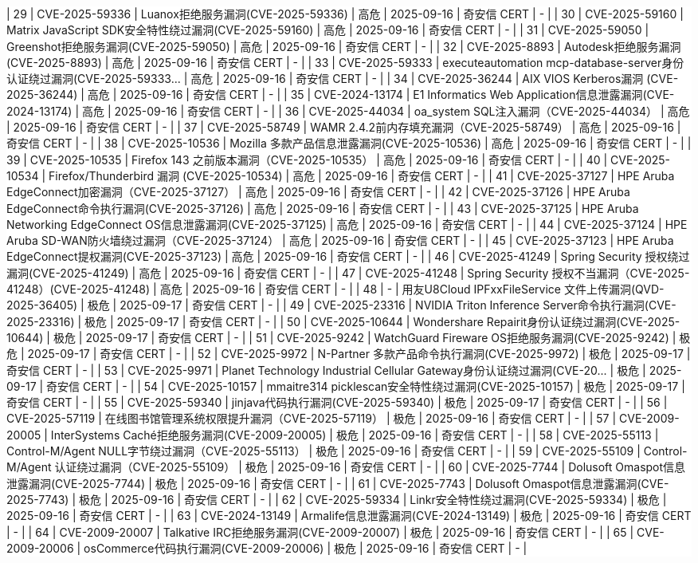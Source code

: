| 29 | CVE-2025-59336 | Luanox拒绝服务漏洞(CVE-2025-59336) | 高危 | 2025-09-16 | 奇安信 CERT | - |
| 30 | CVE-2025-59160 | Matrix JavaScript SDK安全特性绕过漏洞(CVE-2025-59160) | 高危 | 2025-09-16 | 奇安信 CERT | - |
| 31 | CVE-2025-59050 | Greenshot拒绝服务漏洞(CVE-2025-59050) | 高危 | 2025-09-16 | 奇安信 CERT | - |
| 32 | CVE-2025-8893 | Autodesk拒绝服务漏洞(CVE-2025-8893) | 高危 | 2025-09-16 | 奇安信 CERT | - |
| 33 | CVE-2025-59333 | executeautomation mcp-database-server身份认证绕过漏洞(CVE-2025-59333... | 高危 | 2025-09-16 | 奇安信 CERT | - |
| 34 | CVE-2025-36244 | AIX VIOS Kerberos漏洞 (CVE-2025-36244) | 高危 | 2025-09-16 | 奇安信 CERT | - |
| 35 | CVE-2024-13174 | E1 Informatics Web Application信息泄露漏洞(CVE-2024-13174) | 高危 | 2025-09-16 | 奇安信 CERT | - |
| 36 | CVE-2025-44034 | oa_system SQL注入漏洞（CVE-2025-44034） | 高危 | 2025-09-16 | 奇安信 CERT | - |
| 37 | CVE-2025-58749 | WAMR 2.4.2前内存填充漏洞（CVE-2025-58749） | 高危 | 2025-09-16 | 奇安信 CERT | - |
| 38 | CVE-2025-10536 | Mozilla 多款产品信息泄露漏洞(CVE-2025-10536) | 高危 | 2025-09-16 | 奇安信 CERT | - |
| 39 | CVE-2025-10535 | Firefox 143 之前版本漏洞（CVE-2025-10535） | 高危 | 2025-09-16 | 奇安信 CERT | - |
| 40 | CVE-2025-10534 | Firefox/Thunderbird 漏洞 (CVE-2025-10534) | 高危 | 2025-09-16 | 奇安信 CERT | - |
| 41 | CVE-2025-37127 | HPE Aruba EdgeConnect加密漏洞（CVE-2025-37127） | 高危 | 2025-09-16 | 奇安信 CERT | - |
| 42 | CVE-2025-37126 | HPE Aruba EdgeConnect命令执行漏洞(CVE-2025-37126) | 高危 | 2025-09-16 | 奇安信 CERT | - |
| 43 | CVE-2025-37125 | HPE Aruba Networking EdgeConnect OS信息泄露漏洞(CVE-2025-37125) | 高危 | 2025-09-16 | 奇安信 CERT | - |
| 44 | CVE-2025-37124 | HPE Aruba SD-WAN防火墙绕过漏洞（CVE-2025-37124） | 高危 | 2025-09-16 | 奇安信 CERT | - |
| 45 | CVE-2025-37123 | HPE Aruba EdgeConnect提权漏洞(CVE-2025-37123) | 高危 | 2025-09-16 | 奇安信 CERT | - |
| 46 | CVE-2025-41249 | Spring Security 授权绕过漏洞(CVE-2025-41249) | 高危 | 2025-09-16 | 奇安信 CERT | - |
| 47 | CVE-2025-41248 | Spring Security 授权不当漏洞（CVE-2025-41248）(CVE-2025-41248) | 高危 | 2025-09-16 | 奇安信 CERT | - |
| 48 | - | 用友U8Cloud IPFxxFileService 文件上传漏洞(QVD-2025-36405) | 极危 | 2025-09-17 | 奇安信 CERT | - |
| 49 | CVE-2025-23316 | NVIDIA Triton Inference Server命令执行漏洞(CVE-2025-23316) | 极危 | 2025-09-17 | 奇安信 CERT | - |
| 50 | CVE-2025-10644 | Wondershare Repairit身份认证绕过漏洞(CVE-2025-10644) | 极危 | 2025-09-17 | 奇安信 CERT | - |
| 51 | CVE-2025-9242 | WatchGuard Fireware OS拒绝服务漏洞(CVE-2025-9242) | 极危 | 2025-09-17 | 奇安信 CERT | - |
| 52 | CVE-2025-9972 | N-Partner 多款产品命令执行漏洞(CVE-2025-9972) | 极危 | 2025-09-17 | 奇安信 CERT | - |
| 53 | CVE-2025-9971 | Planet Technology Industrial Cellular Gateway身份认证绕过漏洞(CVE-20... | 极危 | 2025-09-17 | 奇安信 CERT | - |
| 54 | CVE-2025-10157 | mmaitre314 picklescan安全特性绕过漏洞(CVE-2025-10157) | 极危 | 2025-09-17 | 奇安信 CERT | - |
| 55 | CVE-2025-59340 | jinjava代码执行漏洞(CVE-2025-59340) | 极危 | 2025-09-17 | 奇安信 CERT | - |
| 56 | CVE-2025-57119 | 在线图书馆管理系统权限提升漏洞（CVE-2025-57119） | 极危 | 2025-09-16 | 奇安信 CERT | - |
| 57 | CVE-2009-20005 | InterSystems Caché拒绝服务漏洞(CVE-2009-20005) | 极危 | 2025-09-16 | 奇安信 CERT | - |
| 58 | CVE-2025-55113 | Control-M/Agent NULL字节绕过漏洞（CVE-2025-55113） | 极危 | 2025-09-16 | 奇安信 CERT | - |
| 59 | CVE-2025-55109 | Control-M/Agent 认证绕过漏洞（CVE-2025-55109） | 极危 | 2025-09-16 | 奇安信 CERT | - |
| 60 | CVE-2025-7744 | Dolusoft Omaspot信息泄露漏洞(CVE-2025-7744) | 极危 | 2025-09-16 | 奇安信 CERT | - |
| 61 | CVE-2025-7743 | Dolusoft Omaspot信息泄露漏洞(CVE-2025-7743) | 极危 | 2025-09-16 | 奇安信 CERT | - |
| 62 | CVE-2025-59334 | Linkr安全特性绕过漏洞(CVE-2025-59334) | 极危 | 2025-09-16 | 奇安信 CERT | - |
| 63 | CVE-2024-13149 | Armalife信息泄露漏洞(CVE-2024-13149) | 极危 | 2025-09-16 | 奇安信 CERT | - |
| 64 | CVE-2009-20007 | Talkative IRC拒绝服务漏洞(CVE-2009-20007) | 极危 | 2025-09-16 | 奇安信 CERT | - |
| 65 | CVE-2009-20006 | osCommerce代码执行漏洞(CVE-2009-20006) | 极危 | 2025-09-16 | 奇安信 CERT | - |